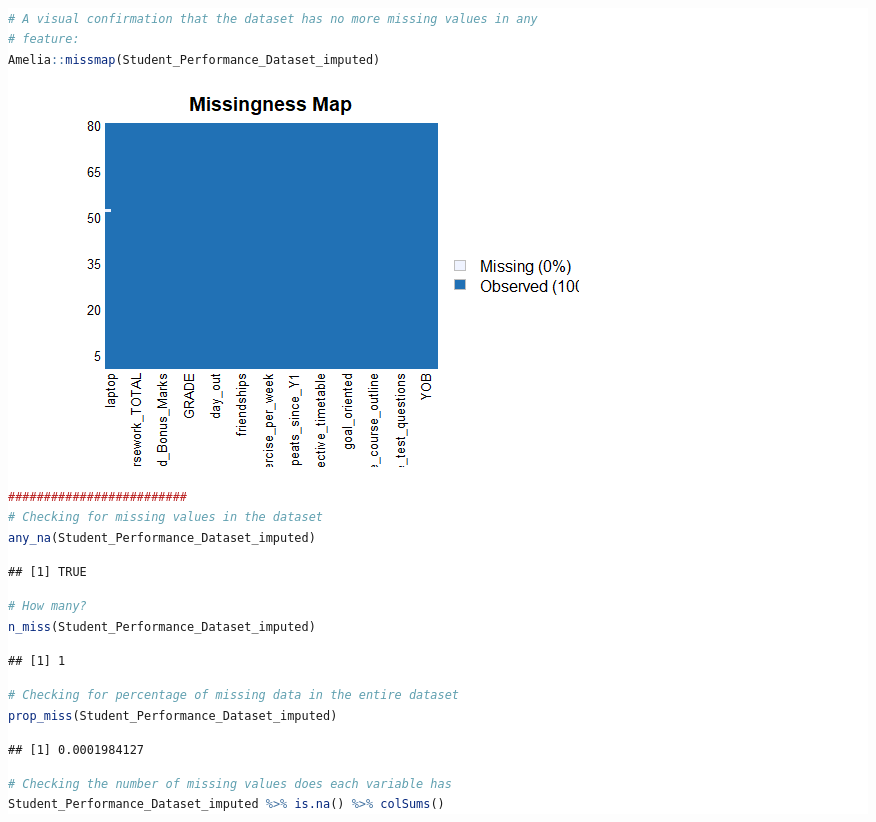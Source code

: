 ``` r
# A visual confirmation that the dataset has no more missing values in any
# feature:
Amelia::missmap(Student_Performance_Dataset_imputed)
```

![](BIProject-Template_files/figure-gfm/Your%20Tenth%20Code%20Chunk-1.png)

``` r
#########################
# Checking for missing values in the dataset
any_na(Student_Performance_Dataset_imputed)
```

    ## [1] TRUE

``` r
# How many?
n_miss(Student_Performance_Dataset_imputed)
```

    ## [1] 1

``` r
# Checking for percentage of missing data in the entire dataset
prop_miss(Student_Performance_Dataset_imputed)
```

    ## [1] 0.0001984127

``` r
# Checking the number of missing values does each variable has
Student_Performance_Dataset_imputed %>% is.na() %>% colSums()
```
